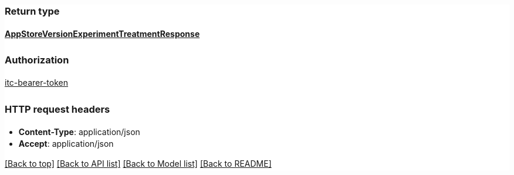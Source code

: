### Return type

[**AppStoreVersionExperimentTreatmentResponse**](AppStoreVersionExperimentTreatmentResponse.md)

### Authorization

[itc-bearer-token](../README.md#itc-bearer-token)

### HTTP request headers

 - **Content-Type**: application/json
 - **Accept**: application/json

[[Back to top]](#) [[Back to API list]](../README.md#documentation-for-api-endpoints) [[Back to Model list]](../README.md#documentation-for-models) [[Back to README]](../README.md)

